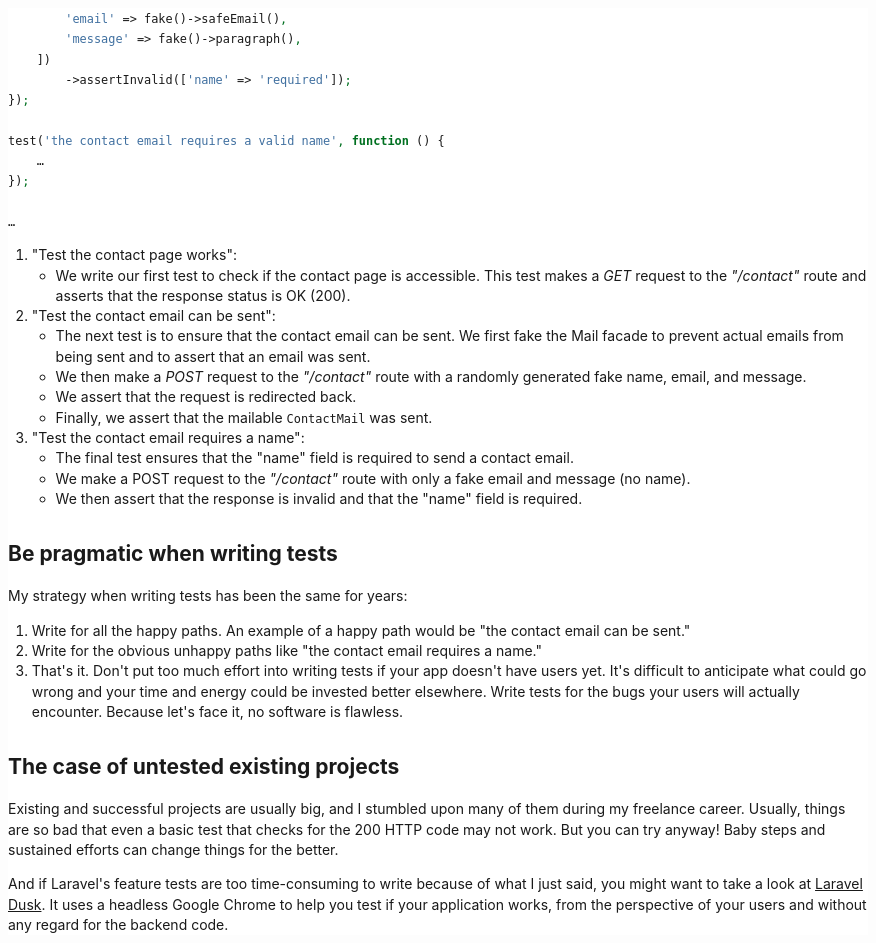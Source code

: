 ```php
        'email' => fake()->safeEmail(),
        'message' => fake()->paragraph(),
    ])
        ->assertInvalid(['name' => 'required']);
});

test('the contact email requires a valid name', function () {
    …
});

…
```

1. "Test the contact page works":
    - We write our first test to check if the contact page is accessible. This test makes a _GET_ request to the _"/contact"_ route and asserts that the response status is OK (200).
2. "Test the contact email can be sent":
    - The next test is to ensure that the contact email can be sent. We first fake the Mail facade to prevent actual emails from being sent and to assert that an email was sent.
    - We then make a _POST_ request to the _"/contact"_ route with a randomly generated fake name, email, and message.
    - We assert that the request is redirected back.
    - Finally, we assert that the mailable `ContactMail` was sent.
3. "Test the contact email requires a name":
    - The final test ensures that the "name" field is required to send a contact email.
    - We make a POST request to the _"/contact"_ route with only a fake email and message (no name).
    - We then assert that the response is invalid and that the "name" field is required.

## Be pragmatic when writing tests

My strategy when writing tests has been the same for years:
1. Write for all the happy paths. An example of a happy path would be "the contact email can be sent."
2. Write for the obvious unhappy paths like "the contact email requires a name."
3. That's it. Don't put too much effort into writing tests if your app doesn't have users yet. It's difficult to anticipate what could go wrong and your time and energy could be invested better elsewhere. Write tests for the bugs your users will actually encounter. Because let's face it, no software is flawless.

## The case of untested existing projects

Existing and successful projects are usually big, and I stumbled upon many of them during my freelance career. Usually, things are so bad that even a basic test that checks for the 200 HTTP code may not work. But you can try anyway! Baby steps and sustained efforts can change things for the better.

And if Laravel's feature tests are too time-consuming to write because of what I just said, you might want to take a look at [Laravel Dusk](https://laravel.com/docs/dusk). It uses a headless Google Chrome to help you test if your application works, from the perspective of your users and without any regard for the backend code.
